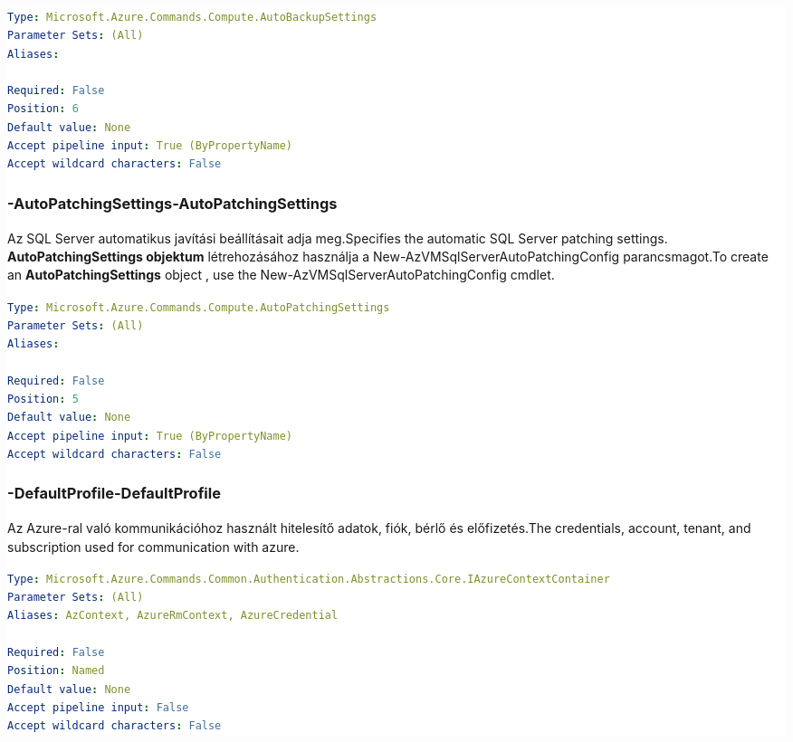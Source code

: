```yaml
Type: Microsoft.Azure.Commands.Compute.AutoBackupSettings
Parameter Sets: (All)
Aliases:

Required: False
Position: 6
Default value: None
Accept pipeline input: True (ByPropertyName)
Accept wildcard characters: False
```

### <span data-ttu-id="28e84-131">-AutoPatchingSettings</span><span class="sxs-lookup"><span data-stu-id="28e84-131">-AutoPatchingSettings</span></span>
<span data-ttu-id="28e84-132">Az SQL Server automatikus javítási beállításait adja meg.</span><span class="sxs-lookup"><span data-stu-id="28e84-132">Specifies the automatic SQL Server patching settings.</span></span>
<span data-ttu-id="28e84-133">**AutoPatchingSettings objektum** létrehozásához használja a New-AzVMSqlServerAutoPatchingConfig parancsmagot.</span><span class="sxs-lookup"><span data-stu-id="28e84-133">To create an **AutoPatchingSettings** object , use the New-AzVMSqlServerAutoPatchingConfig cmdlet.</span></span>

```yaml
Type: Microsoft.Azure.Commands.Compute.AutoPatchingSettings
Parameter Sets: (All)
Aliases:

Required: False
Position: 5
Default value: None
Accept pipeline input: True (ByPropertyName)
Accept wildcard characters: False
```

### <span data-ttu-id="28e84-134">-DefaultProfile</span><span class="sxs-lookup"><span data-stu-id="28e84-134">-DefaultProfile</span></span>
<span data-ttu-id="28e84-135">Az Azure-ral való kommunikációhoz használt hitelesítő adatok, fiók, bérlő és előfizetés.</span><span class="sxs-lookup"><span data-stu-id="28e84-135">The credentials, account, tenant, and subscription used for communication with azure.</span></span>

```yaml
Type: Microsoft.Azure.Commands.Common.Authentication.Abstractions.Core.IAzureContextContainer
Parameter Sets: (All)
Aliases: AzContext, AzureRmContext, AzureCredential

Required: False
Position: Named
Default value: None
Accept pipeline input: False
Accept wildcard characters: False
```
